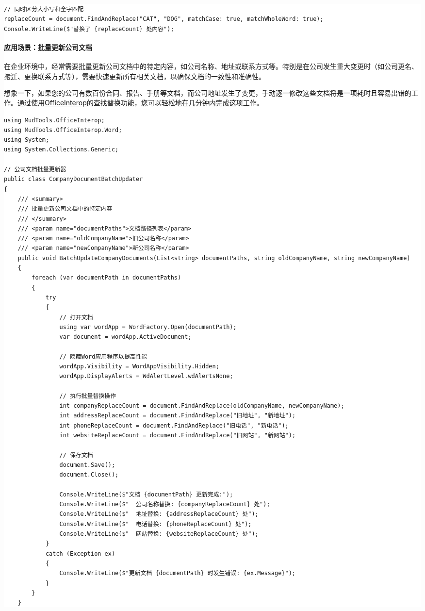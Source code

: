     // 同时区分大小写和全字匹配
    replaceCount = document.FindAndReplace("CAT", "DOG", matchCase: true, matchWholeWord: true);
    Console.WriteLine($"替换了 {replaceCount} 处内容");
    

#### 应用场景：批量更新公司文档

在企业环境中，经常需要批量更新公司文档中的特定内容，如公司名称、地址或联系方式等。特别是在公司发生重大变更时（如公司更名、搬迁、更换联系方式等），需要快速更新所有相关文档，以确保文档的一致性和准确性。

想象一下，如果您的公司有数百份合同、报告、手册等文档，而公司地址发生了变更，手动逐一修改这些文档将是一项耗时且容易出错的工作。通过使用[OfficeInterop](https://gitee.com/mudtools/OfficeInterop)的查找替换功能，您可以轻松地在几分钟内完成这项工作。

    using MudTools.OfficeInterop;
    using MudTools.OfficeInterop.Word;
    using System;
    using System.Collections.Generic;
    
    // 公司文档批量更新器
    public class CompanyDocumentBatchUpdater
    {
        /// <summary>
        /// 批量更新公司文档中的特定内容
        /// </summary>
        /// <param name="documentPaths">文档路径列表</param>
        /// <param name="oldCompanyName">旧公司名称</param>
        /// <param name="newCompanyName">新公司名称</param>
        public void BatchUpdateCompanyDocuments(List<string> documentPaths, string oldCompanyName, string newCompanyName)
        {
            foreach (var documentPath in documentPaths)
            {
                try
                {
                    // 打开文档
                    using var wordApp = WordFactory.Open(documentPath);
                    var document = wordApp.ActiveDocument;
                    
                    // 隐藏Word应用程序以提高性能
                    wordApp.Visibility = WordAppVisibility.Hidden;
                    wordApp.DisplayAlerts = WdAlertLevel.wdAlertsNone;
                    
                    // 执行批量替换操作
                    int companyReplaceCount = document.FindAndReplace(oldCompanyName, newCompanyName);
                    int addressReplaceCount = document.FindAndReplace("旧地址", "新地址");
                    int phoneReplaceCount = document.FindAndReplace("旧电话", "新电话");
                    int websiteReplaceCount = document.FindAndReplace("旧网站", "新网站");
                    
                    // 保存文档
                    document.Save();
                    document.Close();
                    
                    Console.WriteLine($"文档 {documentPath} 更新完成:");
                    Console.WriteLine($"  公司名称替换: {companyReplaceCount} 处");
                    Console.WriteLine($"  地址替换: {addressReplaceCount} 处");
                    Console.WriteLine($"  电话替换: {phoneReplaceCount} 处");
                    Console.WriteLine($"  网站替换: {websiteReplaceCount} 处");
                }
                catch (Exception ex)
                {
                    Console.WriteLine($"更新文档 {documentPath} 时发生错误: {ex.Message}");
                }
            }
        }
        